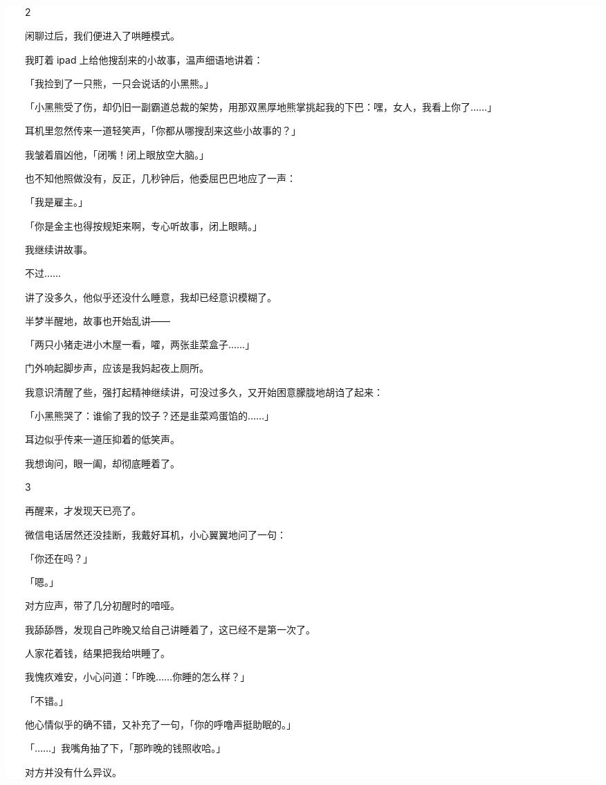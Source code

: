 &emsp;&emsp;2  
  
&emsp;&emsp;闲聊过后，我们便进入了哄睡模式。  
  
&emsp;&emsp;我盯着 ipad 上给他搜刮来的小故事，温声细语地讲着：  
  
&emsp;&emsp;「我捡到了一只熊，一只会说话的小黑熊。」  
  
&emsp;&emsp;「小黑熊受了伤，却仍旧一副霸道总裁的架势，用那双黑厚地熊掌挑起我的下巴：嘿，女人，我看上你了……」  
  
&emsp;&emsp;耳机里忽然传来一道轻笑声，「你都从哪搜刮来这些小故事的？」  
  
&emsp;&emsp;我皱着眉凶他，「闭嘴！闭上眼放空大脑。」  
  
&emsp;&emsp;也不知他照做没有，反正，几秒钟后，他委屈巴巴地应了一声：  
  
&emsp;&emsp;「我是雇主。」  
  
&emsp;&emsp;「你是金主也得按规矩来啊，专心听故事，闭上眼睛。」  
  
&emsp;&emsp;我继续讲故事。  
  
&emsp;&emsp;不过……  
  
&emsp;&emsp;讲了没多久，他似乎还没什么睡意，我却已经意识模糊了。  
  
&emsp;&emsp;半梦半醒地，故事也开始乱讲——  
  
&emsp;&emsp;「两只小猪走进小木屋一看，嚯，两张韭菜盒子……」  
  
&emsp;&emsp;门外响起脚步声，应该是我妈起夜上厕所。  
  
&emsp;&emsp;我意识清醒了些，强打起精神继续讲，可没过多久，又开始困意朦胧地胡诌了起来：  
  
&emsp;&emsp;「小黑熊哭了：谁偷了我的饺子？还是韭菜鸡蛋馅的……」  
  
&emsp;&emsp;耳边似乎传来一道压抑着的低笑声。  
  
&emsp;&emsp;我想询问，眼一阖，却彻底睡着了。  
  
&emsp;&emsp;3  
  
&emsp;&emsp;再醒来，才发现天已亮了。  
  
&emsp;&emsp;微信电话居然还没挂断，我戴好耳机，小心翼翼地问了一句：  
  
&emsp;&emsp;「你还在吗？」  
  
&emsp;&emsp;「嗯。」  
  
&emsp;&emsp;对方应声，带了几分初醒时的喑哑。  
  
&emsp;&emsp;我舔舔唇，发现自己昨晚又给自己讲睡着了，这已经不是第一次了。  
  
&emsp;&emsp;人家花着钱，结果把我给哄睡了。  
  
&emsp;&emsp;我愧疚难安，小心问道：「昨晚……你睡的怎么样？」  
  
&emsp;&emsp;「不错。」  
  
&emsp;&emsp;他心情似乎的确不错，又补充了一句，「你的呼噜声挺助眠的。」  
  
&emsp;&emsp;「……」我嘴角抽了下，「那昨晚的钱照收哈。」  
  
&emsp;&emsp;对方并没有什么异议。  
  